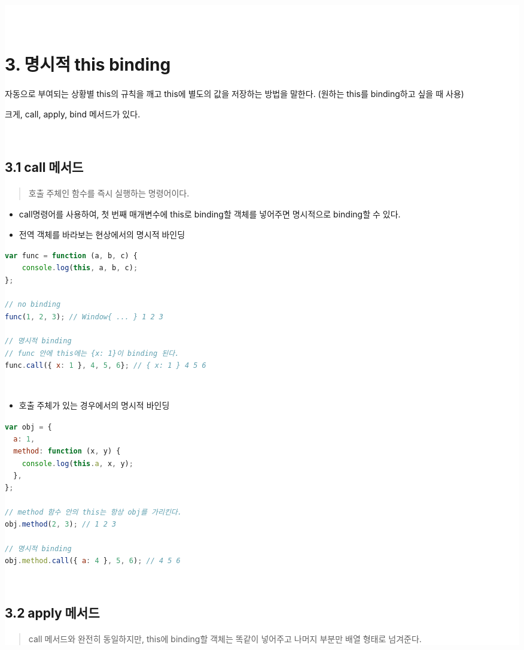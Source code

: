 <br><br>

# 3. 명시적 this binding

자동으로 부여되는 상황별 this의 규칙을 깨고 this에 별도의 값을 저장하는 방법을 말한다. (원하는 this를 binding하고 싶을 때 사용)

크게, call, apply, bind 메서드가 있다.

<br>

## 3.1 call 메서드

> 호출 주체인 함수를 즉시 실행하는 명령어이다.

- call명령어를 사용하여, 첫 번째 매개변수에 this로 binding할 객체를 넣어주면 명시적으로 binding할 수 있다.

- 전역 객체를 바라보는 현상에서의 명시적 바인딩

```jsx
var func = function (a, b, c) {
	console.log(this, a, b, c);
};

// no binding
func(1, 2, 3); // Window{ ... } 1 2 3

// 명시적 binding
// func 안에 this에는 {x: 1}이 binding 된다.
func.call({ x: 1 }, 4, 5, 6}; // { x: 1 } 4 5 6
```

<br>

- 호출 주체가 있는 경우에서의 명시적 바인딩

```jsx
var obj = {
  a: 1,
  method: function (x, y) {
    console.log(this.a, x, y);
  },
};

// method 함수 안의 this는 항상 obj를 가리킨다.
obj.method(2, 3); // 1 2 3

// 명시적 binding
obj.method.call({ a: 4 }, 5, 6); // 4 5 6
```

<br>

## 3.2 apply 메서드

> call 메서드와 완전히 동일하지만, this에 binding할 객체는 똑같이 넣어주고 나머지 부분만 배열 형태로 넘겨준다.
